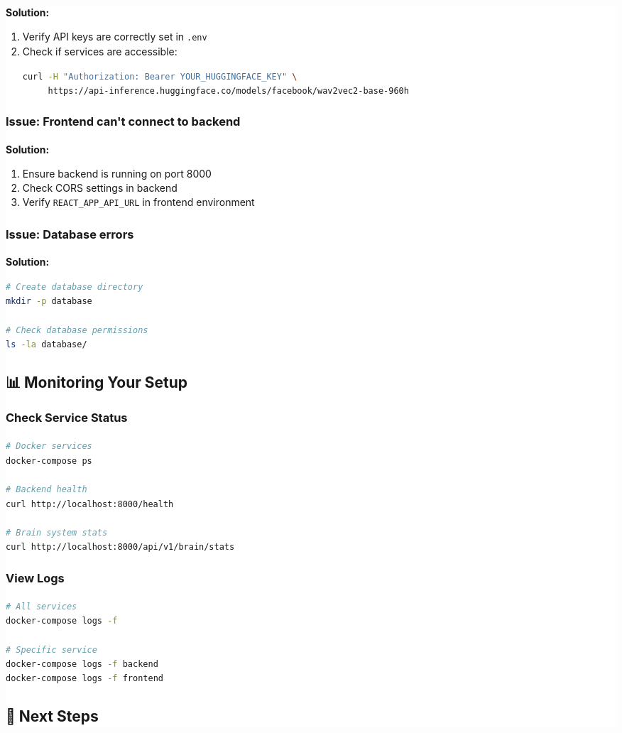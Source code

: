 **Solution:**
1. Verify API keys are correctly set in `.env`
2. Check if services are accessible:
   ```bash
   curl -H "Authorization: Bearer YOUR_HUGGINGFACE_KEY" \
        https://api-inference.huggingface.co/models/facebook/wav2vec2-base-960h
   ```

### Issue: Frontend can't connect to backend

**Solution:**
1. Ensure backend is running on port 8000
2. Check CORS settings in backend
3. Verify `REACT_APP_API_URL` in frontend environment

### Issue: Database errors

**Solution:**
```bash
# Create database directory
mkdir -p database

# Check database permissions
ls -la database/
```

## 📊 Monitoring Your Setup

### Check Service Status

```bash
# Docker services
docker-compose ps

# Backend health
curl http://localhost:8000/health

# Brain system stats
curl http://localhost:8000/api/v1/brain/stats
```

### View Logs

```bash
# All services
docker-compose logs -f

# Specific service
docker-compose logs -f backend
docker-compose logs -f frontend
```

## 🚀 Next Steps
